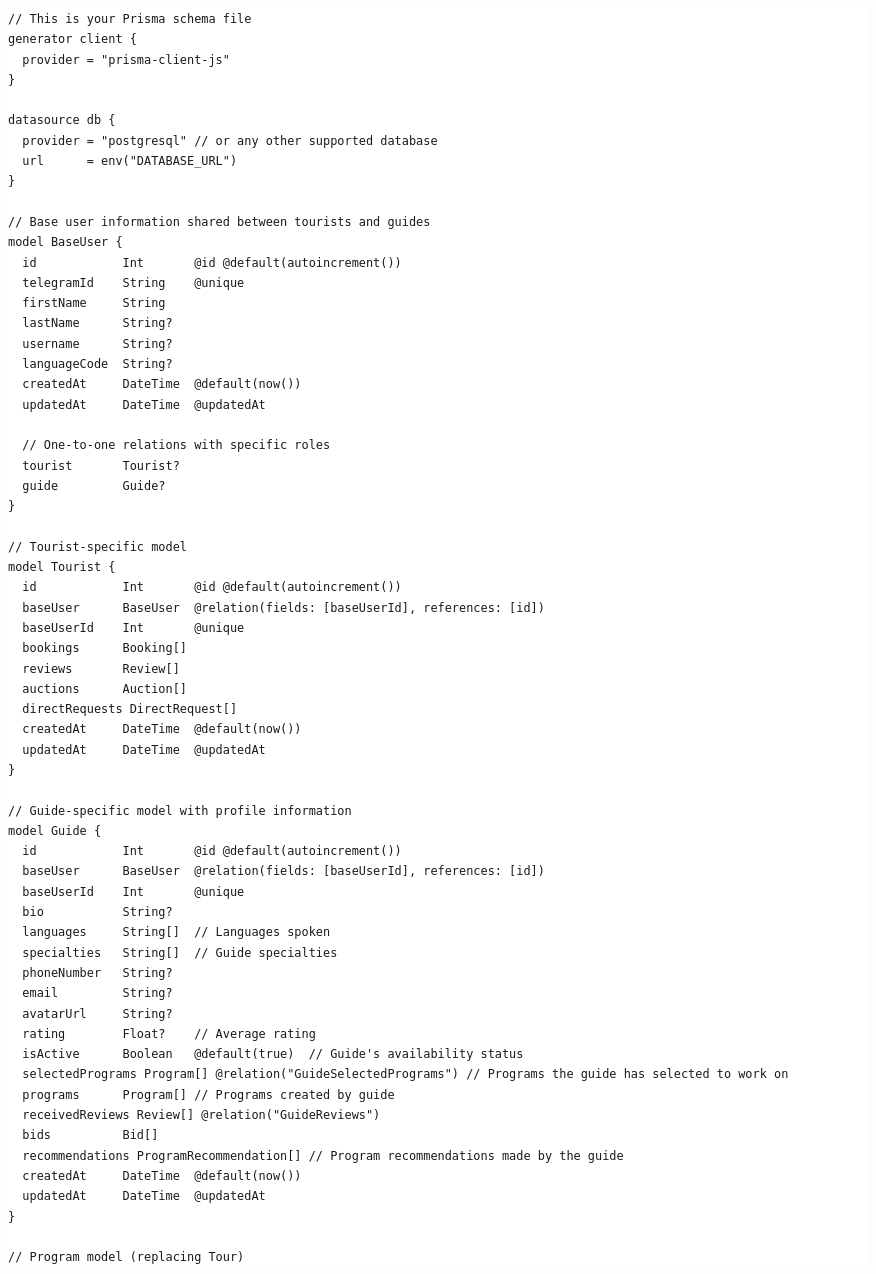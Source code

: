    ```prisma
   // This is your Prisma schema file
   generator client {
     provider = "prisma-client-js"
   }
   
   datasource db {
     provider = "postgresql" // or any other supported database
     url      = env("DATABASE_URL")
   }
   
   // Base user information shared between tourists and guides
   model BaseUser {
     id            Int       @id @default(autoincrement())
     telegramId    String    @unique
     firstName     String
     lastName      String?
     username      String?
     languageCode  String?
     createdAt     DateTime  @default(now())
     updatedAt     DateTime  @updatedAt

     // One-to-one relations with specific roles
     tourist       Tourist?
     guide         Guide?
   }

   // Tourist-specific model
   model Tourist {
     id            Int       @id @default(autoincrement())
     baseUser      BaseUser  @relation(fields: [baseUserId], references: [id])
     baseUserId    Int       @unique
     bookings      Booking[]
     reviews       Review[]
     auctions      Auction[]
     directRequests DirectRequest[]
     createdAt     DateTime  @default(now())
     updatedAt     DateTime  @updatedAt
   }

   // Guide-specific model with profile information
   model Guide {
     id            Int       @id @default(autoincrement())
     baseUser      BaseUser  @relation(fields: [baseUserId], references: [id])
     baseUserId    Int       @unique
     bio           String?
     languages     String[]  // Languages spoken
     specialties   String[]  // Guide specialties
     phoneNumber   String?
     email         String?
     avatarUrl     String?
     rating        Float?    // Average rating
     isActive      Boolean   @default(true)  // Guide's availability status
     selectedPrograms Program[] @relation("GuideSelectedPrograms") // Programs the guide has selected to work on
     programs      Program[] // Programs created by guide
     receivedReviews Review[] @relation("GuideReviews")
     bids          Bid[]
     recommendations ProgramRecommendation[] // Program recommendations made by the guide
     createdAt     DateTime  @default(now())
     updatedAt     DateTime  @updatedAt
   }
   
   // Program model (replacing Tour)
   ```